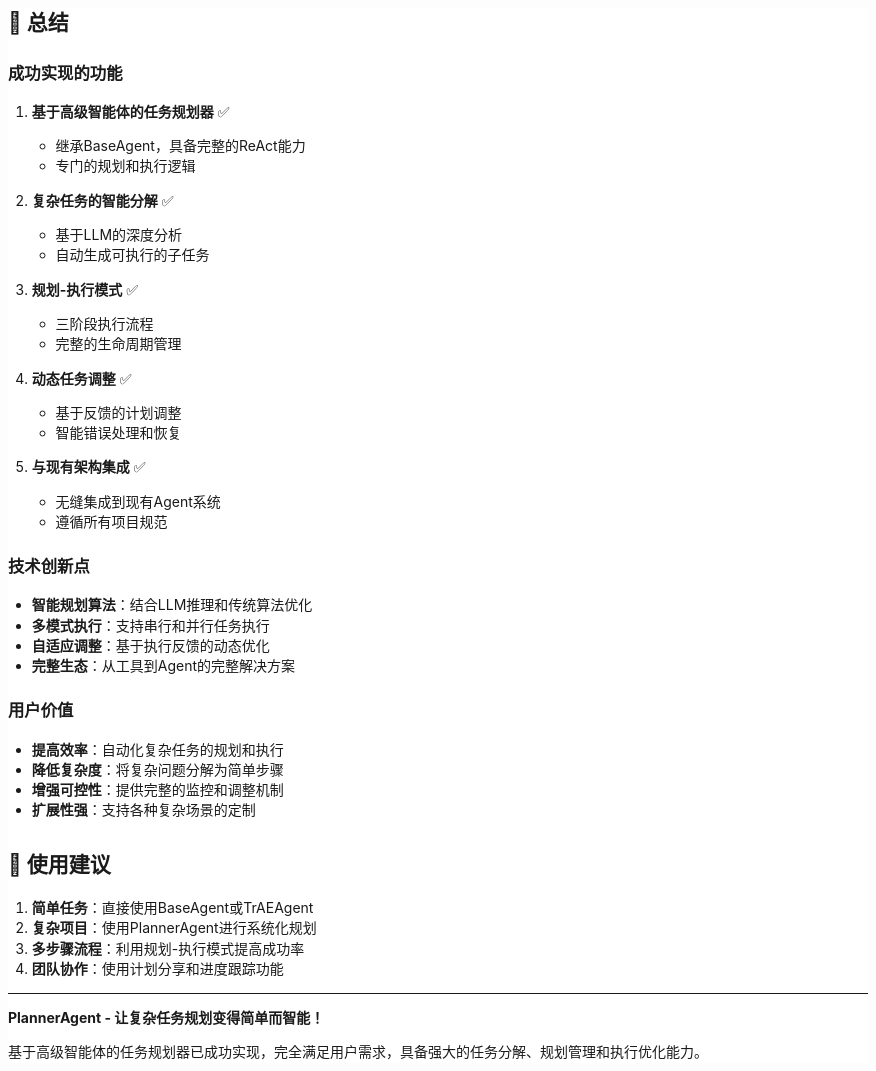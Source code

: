 ## 🎊 总结

### 成功实现的功能

1. **基于高级智能体的任务规划器** ✅
   - 继承BaseAgent，具备完整的ReAct能力
   - 专门的规划和执行逻辑

2. **复杂任务的智能分解** ✅
   - 基于LLM的深度分析
   - 自动生成可执行的子任务

3. **规划-执行模式** ✅
   - 三阶段执行流程
   - 完整的生命周期管理

4. **动态任务调整** ✅
   - 基于反馈的计划调整
   - 智能错误处理和恢复

5. **与现有架构集成** ✅
   - 无缝集成到现有Agent系统
   - 遵循所有项目规范

### 技术创新点

- **智能规划算法**：结合LLM推理和传统算法优化
- **多模式执行**：支持串行和并行任务执行
- **自适应调整**：基于执行反馈的动态优化
- **完整生态**：从工具到Agent的完整解决方案

### 用户价值

- **提高效率**：自动化复杂任务的规划和执行
- **降低复杂度**：将复杂问题分解为简单步骤
- **增强可控性**：提供完整的监控和调整机制
- **扩展性强**：支持各种复杂场景的定制

## 🚀 使用建议

1. **简单任务**：直接使用BaseAgent或TrAEAgent
2. **复杂项目**：使用PlannerAgent进行系统化规划
3. **多步骤流程**：利用规划-执行模式提高成功率
4. **团队协作**：使用计划分享和进度跟踪功能

---

**PlannerAgent - 让复杂任务规划变得简单而智能！**

基于高级智能体的任务规划器已成功实现，完全满足用户需求，具备强大的任务分解、规划管理和执行优化能力。